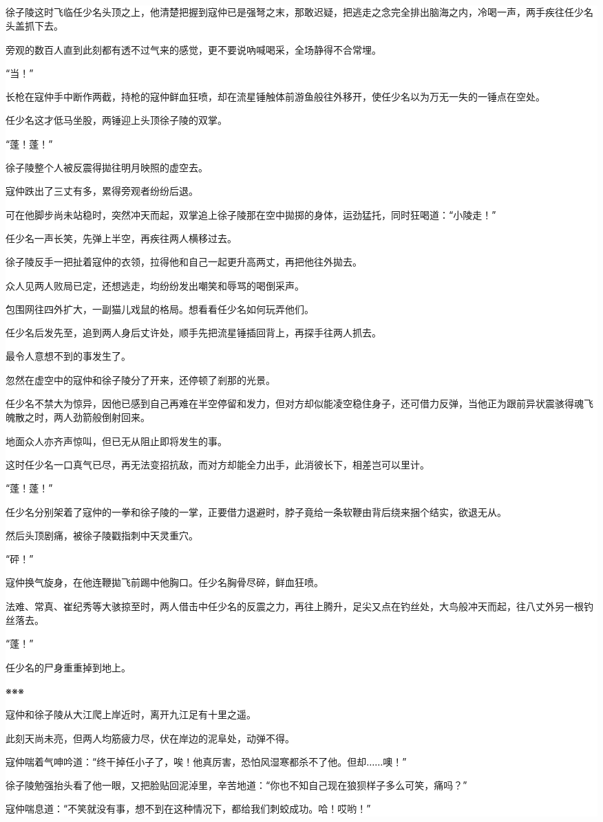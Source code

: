 徐子陵这时飞临任少名头顶之上，他清楚把握到寇仲已是强弩之末，那敢迟疑，把逃走之念完全排出脑海之内，冷喝一声，两手疾往任少名头盖抓下去。

旁观的数百人直到此刻都有透不过气来的感觉，更不要说吶喊喝采，全场静得不合常埋。

“当！”

长枪在寇仲手中断作两截，持枪的寇仲鲜血狂喷，却在流星锤触体前游鱼般往外移开，使任少名以为万无一失的一锤点在空处。

任少名这才低马坐股，两锤迎上头顶徐子陵的双掌。

“蓬！蓬！”

徐子陵整个人被反震得拋往明月映照的虚空去。

寇仲跌出了三丈有多，累得旁观者纷纷后退。

可在他脚步尚未站稳时，突然冲天而起，双掌追上徐子陵那在空中拋掷的身体，运劲猛托，同时狂喝道：“小陵走！”

任少名一声长笑，先弹上半空，再疾往两人横移过去。

徐子陵反手一把扯着寇仲的衣领，拉得他和自己一起更升高两丈，再把他往外拋去。

众人见两人败局已定，还想逃走，均纷纷发出嘲笑和辱骂的喝倒采声。

包围网往四外扩大，一副猫儿戏鼠的格局。想看看任少名如何玩弄他们。

任少名后发先至，追到两人身后丈许处，顺手先把流星锤插回背上，再探手往两人抓去。

最令人意想不到的事发生了。

忽然在虚空中的寇仲和徐子陵分了开来，还停顿了剎那的光景。

任少名不禁大为惊异，因他已感到自己再难在半空停留和发力，但对方却似能凌空稳住身子，还可借力反弹，当他正为跟前异状震骇得魂飞魄散之时，两人劲箭般倒射回来。

地面众人亦齐声惊叫，但已无从阻止即将发生的事。

这时任少名一口真气已尽，再无法变招抗敌，而对方却能全力出手，此消彼长下，相差岂可以里计。

“蓬！蓬！”

任少名分别架着了寇仲的一拳和徐子陵的一掌，正要借力退避时，脖子竟给一条软鞭由背后绕来捆个结实，欲退无从。

然后头顶剧痛，被徐子陵戳指刺中天灵重穴。

“砰！”

寇仲换气旋身，在他连鞭拋飞前踢中他胸口。任少名胸骨尽碎，鲜血狂喷。

法难、常真、崔纪秀等大骇掠至时，两人借击中任少名的反震之力，再往上腾升，足尖又点在钓丝处，大鸟般冲天而起，往八丈外另一根钓丝落去。

“蓬！”

任少名的尸身重重掉到地上。

※※※

寇仲和徐子陵从大江爬上岸近时，离开九江足有十里之遥。

此刻天尚未亮，但两人均筋疲力尽，伏在岸边的泥阜处，动弹不得。

寇仲喘着气呻吟道：“终干掉任小子了，唉！他真厉害，恐怕风湿寒都杀不了他。但却……噢！”

徐子陵勉强抬头看了他一眼，又把脸贴回泥淖里，辛苦地道：“你也不知自己现在狼狈样子多么可笑，痛吗？”

寇仲喘息道：“不笑就没有事，想不到在这种情况下，都给我们刺蛟成功。哈！哎哟！”
